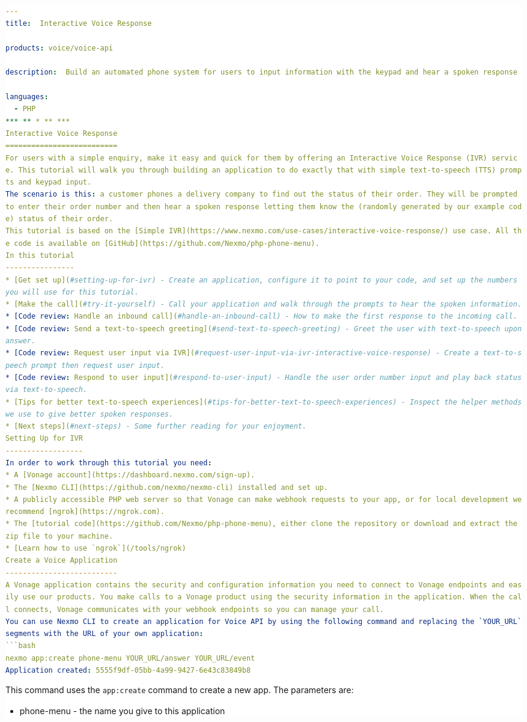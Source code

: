 ```yaml
---
title:  Interactive Voice Response

products: voice/voice-api

description:  Build an automated phone system for users to input information with the keypad and hear a spoken response

languages:
  - PHP
*** ** * ** ***
Interactive Voice Response
==========================
For users with a simple enquiry, make it easy and quick for them by offering an Interactive Voice Response (IVR) service. This tutorial will walk you through building an application to do exactly that with simple text-to-speech (TTS) prompts and keypad input.
The scenario is this: a customer phones a delivery company to find out the status of their order. They will be prompted to enter their order number and then hear a spoken response letting them know the (randomly generated by our example code) status of their order.
This tutorial is based on the [Simple IVR](https://www.nexmo.com/use-cases/interactive-voice-response/) use case. All the code is available on [GitHub](https://github.com/Nexmo/php-phone-menu).
In this tutorial
----------------
* [Get set up](#setting-up-for-ivr) - Create an application, configure it to point to your code, and set up the numbers you will use for this tutorial.
* [Make the call](#try-it-yourself) - Call your application and walk through the prompts to hear the spoken information.
* [Code review: Handle an inbound call](#handle-an-inbound-call) - How to make the first response to the incoming call.
* [Code review: Send a text-to-speech greeting](#send-text-to-speech-greeting) - Greet the user with text-to-speech upon answer.
* [Code review: Request user input via IVR](#request-user-input-via-ivr-interactive-voice-response) - Create a text-to-speech prompt then request user input.
* [Code review: Respond to user input](#respond-to-user-input) - Handle the user order number input and play back status via text-to-speech.
* [Tips for better text-to-speech experiences](#tips-for-better-text-to-speech-experiences) - Inspect the helper methods we use to give better spoken responses.
* [Next steps](#next-steps) - Some further reading for your enjoyment.
Setting Up for IVR
------------------
In order to work through this tutorial you need:
* A [Vonage account](https://dashboard.nexmo.com/sign-up).
* The [Nexmo CLI](https://github.com/nexmo/nexmo-cli) installed and set up.
* A publicly accessible PHP web server so that Vonage can make webhook requests to your app, or for local development we recommend [ngrok](https://ngrok.com).
* The [tutorial code](https://github.com/Nexmo/php-phone-menu), either clone the repository or download and extract the zip file to your machine.
* [Learn how to use `ngrok`](/tools/ngrok)
Create a Voice Application
--------------------------
A Vonage application contains the security and configuration information you need to connect to Vonage endpoints and easily use our products. You make calls to a Vonage product using the security information in the application. When the call connects, Vonage communicates with your webhook endpoints so you can manage your call.
You can use Nexmo CLI to create an application for Voice API by using the following command and replacing the `YOUR_URL` segments with the URL of your own application:
```bash
nexmo app:create phone-menu YOUR_URL/answer YOUR_URL/event
Application created: 5555f9df-05bb-4a99-9427-6e43c83849b8
```
This command uses the `app:create` command to create a new app. The parameters are:
  - phone-menu - the name you give to this application
